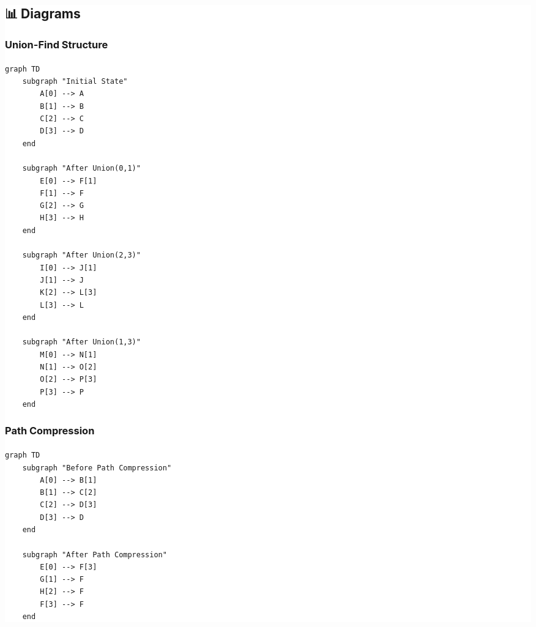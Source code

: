 ## 📊 **Diagrams**

### **Union-Find Structure**

```mermaid
graph TD
    subgraph "Initial State"
        A[0] --> A
        B[1] --> B
        C[2] --> C
        D[3] --> D
    end

    subgraph "After Union(0,1)"
        E[0] --> F[1]
        F[1] --> F
        G[2] --> G
        H[3] --> H
    end

    subgraph "After Union(2,3)"
        I[0] --> J[1]
        J[1] --> J
        K[2] --> L[3]
        L[3] --> L
    end

    subgraph "After Union(1,3)"
        M[0] --> N[1]
        N[1] --> O[2]
        O[2] --> P[3]
        P[3] --> P
    end
```

### **Path Compression**

```mermaid
graph TD
    subgraph "Before Path Compression"
        A[0] --> B[1]
        B[1] --> C[2]
        C[2] --> D[3]
        D[3] --> D
    end

    subgraph "After Path Compression"
        E[0] --> F[3]
        G[1] --> F
        H[2] --> F
        F[3] --> F
    end
```

